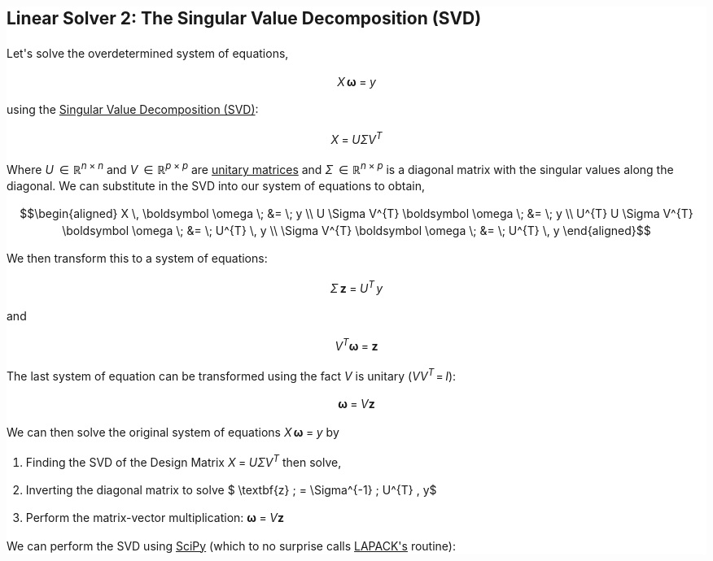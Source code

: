 
## Linear Solver 2: The Singular Value Decomposition (SVD)

Let's solve the overdetermined system of equations,

$$
X \, \boldsymbol \omega \; = \; y
$$

using the [Singular Value Decomposition (SVD)](https://en.wikipedia.org/wiki/Singular_value_decomposition):

$$
X \; = \; U \Sigma V^{T}
$$

Where $U \, \in \mathbb{R}^{n \times n}$ and $V \, \in  \mathbb{R}^{p \times p}$ are [unitary matrices](https://en.wikipedia.org/wiki/Unitary_matrix) and $\Sigma \, \in \mathbb{R}^{n \times p}$ is a diagonal matrix with the singular values along the diagonal. We can substitute in the SVD into our system of equations to obtain,


$$\begin{aligned}
X \, \boldsymbol \omega \; &= \; y \\
U \Sigma V^{T} \boldsymbol \omega \; &= \; y \\
U^{T} U \Sigma V^{T} \boldsymbol \omega \; &= \; U^{T} \, y \\
\Sigma V^{T} \boldsymbol \omega \; &= \; U^{T} \, y
\end{aligned}$$

We then transform this to a system of equations:

$$
\Sigma \, \textbf{z} \; = \; U^{T} \, y
$$

and 

$$
V^{T} \boldsymbol \omega \; = \; \textbf{z}
$$

The last system of equation can be transformed using the fact $V$ is unitary ($VV^{T} \, = \, I$):

$$
\boldsymbol \omega \; = \; V \textbf{z}
$$

We can then solve the original system of equations $X \, \boldsymbol \omega \; = \; y$ by 

1. Finding the SVD of the Design Matrix $X \; = \; U \Sigma V^{T}$ then solve,

2. Inverting the diagonal matrix to solve $ \textbf{z} \; = \Sigma^{-1} \; U^{T} \, y$

3. Perform the matrix-vector multiplication: $\boldsymbol \omega \; = \; V \textbf{z}$


We can perform the SVD using [SciPy](https://docs.scipy.org/doc/scipy/reference/generated/scipy.linalg.svd.html#scipy.linalg.svd)  (which to no surprise calls [LAPACK's](http://www.icl.utk.edu/~mgates3/docs/lapack.html#gesvd) routine):
